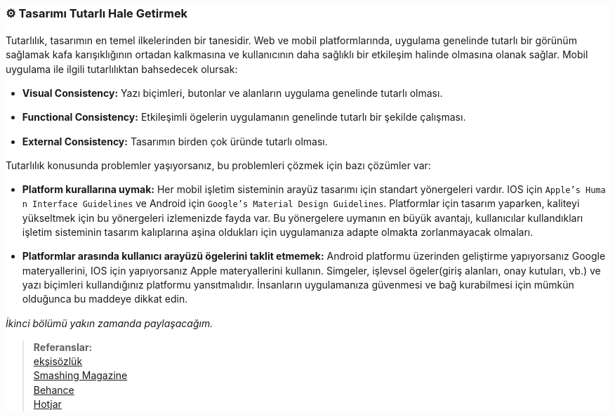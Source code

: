 
### ⚙️ Tasarımı Tutarlı Hale Getirmek

Tutarlılık, tasarımın en temel ilkelerinden bir tanesidir. Web ve mobil platformlarında, uygulama genelinde tutarlı bir görünüm sağlamak kafa karışıklığının ortadan kalkmasına ve kullanıcının daha sağlıklı bir etkileşim halinde olmasına olanak sağlar. Mobil uygulama ile ilgili tutarlılıktan bahsedecek olursak:

- **Visual Consistency:** Yazı biçimleri, butonlar ve alanların uygulama genelinde tutarlı olması.

- **Functional Consistency:** Etkileşimli ögelerin uygulamanın genelinde tutarlı bir şekilde çalışması.

- **External Consistency:** Tasarımın birden çok üründe tutarlı olması.

Tutarlılık konusunda problemler yaşıyorsanız, bu problemleri çözmek için bazı çözümler var:

- **Platform kurallarına uymak:** Her mobil işletim sisteminin arayüz tasarımı için standart yönergeleri vardır. IOS için `Apple’s Human Interface Guidelines` ve Android için `Google’s Material Design Guidelines`. Platformlar için tasarım yaparken, kaliteyi yükseltmek için bu yönergeleri izlemenizde fayda var. Bu yönergelere uymanın en büyük avantajı, kullanıcılar kullandıkları işletim sisteminin tasarım kalıplarına aşina oldukları için uygulamanıza adapte olmakta zorlanmayacak olmaları.

- **Platformlar arasında kullanıcı arayüzü ögelerini taklit etmemek:** Android platformu üzerinden geliştirme yapıyorsanız Google materyallerini, IOS için yapıyorsanız Apple materyallerini kullanın. Simgeler, işlevsel ögeler(giriş alanları, onay kutuları, vb.) ve yazı biçimleri kullandığınız platformu yansıtmalıdır. İnsanların uygulamanıza güvenmesi ve bağ kurabilmesi için mümkün olduğunca bu maddeye dikkat edin.

_İkinci bölümü yakın zamanda paylaşacağım._

> **Referanslar:**\
[ekşisözlük](https://www.eksisozluk.com)\
[Smashing Magazine](https://www.smashingmagazine.com/2018/02/comprehensive-guide-to-mobile-app-design/)\
[Behance](https://www.behance.net)\
[Hotjar](https://www.hotjar.com)